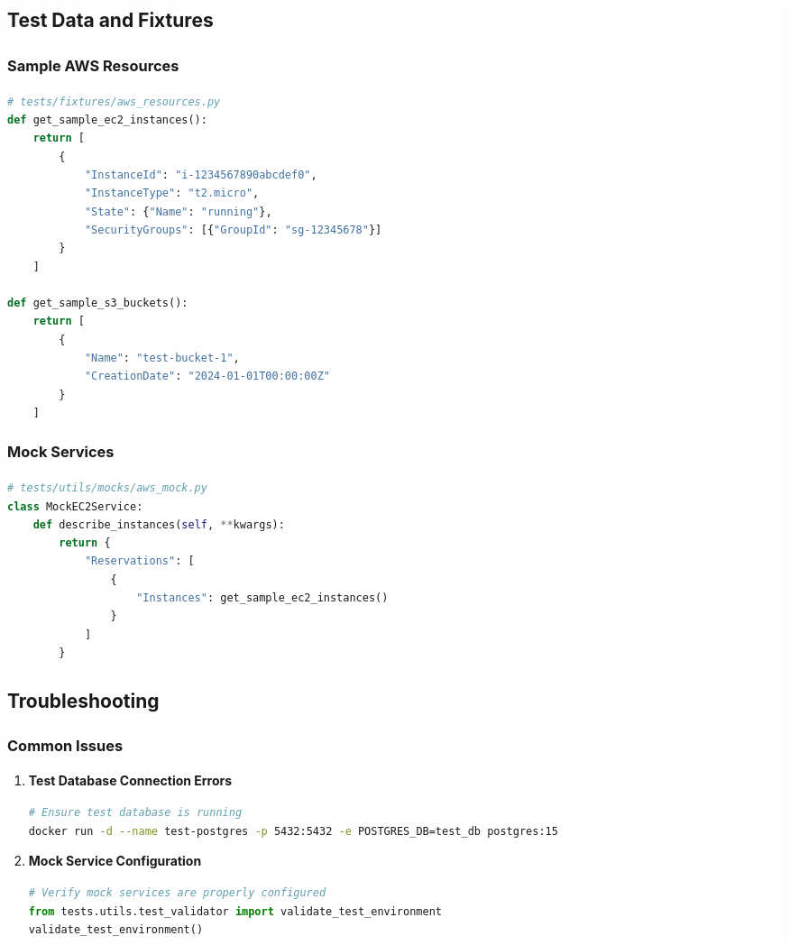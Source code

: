 ## Test Data and Fixtures

### Sample AWS Resources
```python
# tests/fixtures/aws_resources.py
def get_sample_ec2_instances():
    return [
        {
            "InstanceId": "i-1234567890abcdef0",
            "InstanceType": "t2.micro",
            "State": {"Name": "running"},
            "SecurityGroups": [{"GroupId": "sg-12345678"}]
        }
    ]

def get_sample_s3_buckets():
    return [
        {
            "Name": "test-bucket-1",
            "CreationDate": "2024-01-01T00:00:00Z"
        }
    ]
```

### Mock Services
```python
# tests/utils/mocks/aws_mock.py
class MockEC2Service:
    def describe_instances(self, **kwargs):
        return {
            "Reservations": [
                {
                    "Instances": get_sample_ec2_instances()
                }
            ]
        }
```

## Troubleshooting

### Common Issues

1. **Test Database Connection Errors**
   ```bash
   # Ensure test database is running
   docker run -d --name test-postgres -p 5432:5432 -e POSTGRES_DB=test_db postgres:15
   ```

2. **Mock Service Configuration**
   ```python
   # Verify mock services are properly configured
   from tests.utils.test_validator import validate_test_environment
   validate_test_environment()
   ```
